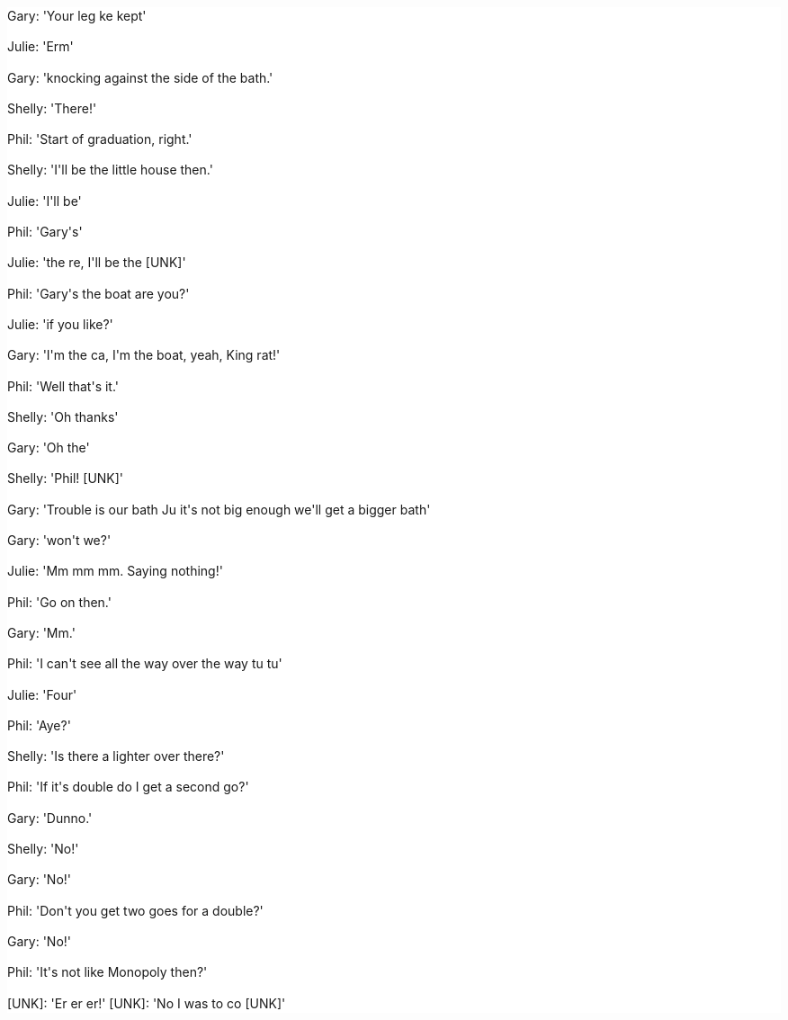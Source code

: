 Gary: 'Your leg ke kept'

Julie: 'Erm'

Gary: 'knocking against the side of the bath.'

Shelly: 'There!'

Phil: 'Start of graduation, right.'

Shelly: 'I'll be the little house then.'

Julie: 'I'll be'

Phil: 'Gary's'

Julie: 'the re, I'll be the [UNK]'

Phil: 'Gary's the boat are you?'

Julie: 'if you like?'

Gary: 'I'm the ca, I'm the boat, yeah, King rat!'

Phil: 'Well that's it.'

Shelly: 'Oh thanks'

Gary: 'Oh the'

Shelly: 'Phil! [UNK]'

Gary: 'Trouble is our bath Ju it's not big enough we'll get a bigger bath'

Gary: 'won't we?'

Julie: 'Mm mm mm.
Saying nothing!'

Phil: 'Go on then.'

Gary: 'Mm.'

Phil: 'I can't see all the way over the way tu tu'

Julie: 'Four'

Phil: 'Aye?'

Shelly: 'Is there a lighter over there?'

Phil: 'If it's double do I get a second go?'

Gary: 'Dunno.'

Shelly: 'No!'

Gary: 'No!'

Phil: 'Don't you get two goes for a double?'

Gary: 'No!'

Phil: 'It's not like Monopoly then?'


[UNK]: 'Er er er!'
[UNK]: 'No I was to co [UNK]'